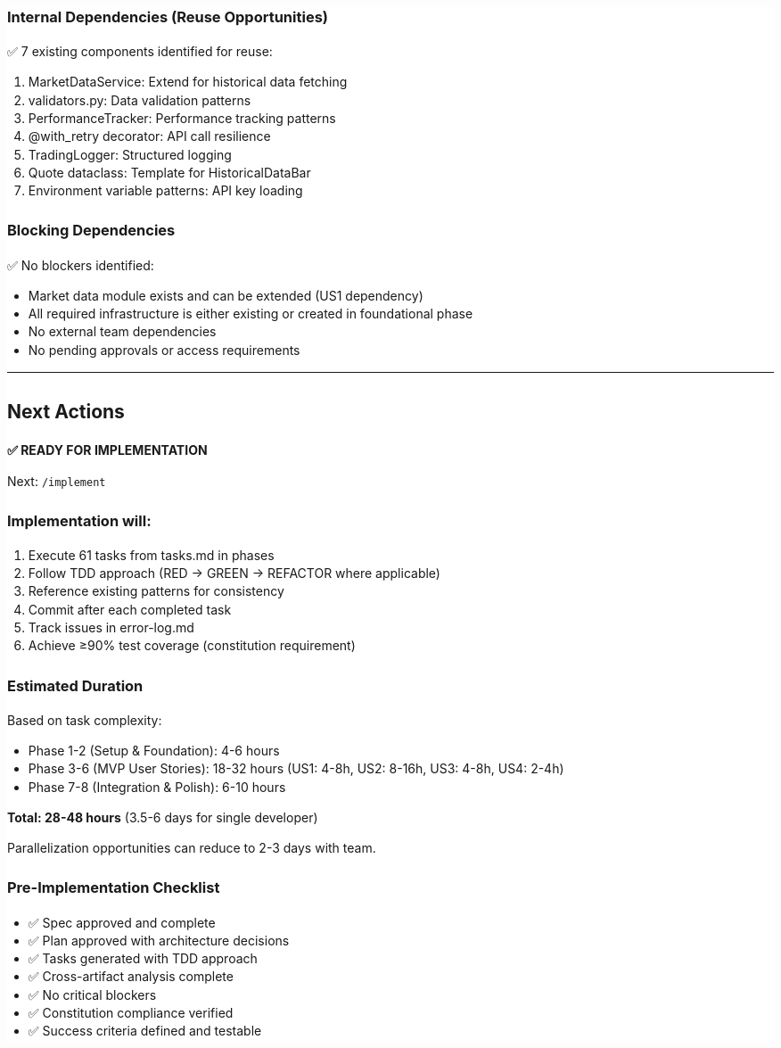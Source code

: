 ### Internal Dependencies (Reuse Opportunities)

✅ 7 existing components identified for reuse:

1. MarketDataService: Extend for historical data fetching
2. validators.py: Data validation patterns
3. PerformanceTracker: Performance tracking patterns
4. @with_retry decorator: API call resilience
5. TradingLogger: Structured logging
6. Quote dataclass: Template for HistoricalDataBar
7. Environment variable patterns: API key loading

### Blocking Dependencies

✅ No blockers identified:

- Market data module exists and can be extended (US1 dependency)
- All required infrastructure is either existing or created in foundational phase
- No external team dependencies
- No pending approvals or access requirements

---

## Next Actions

**✅ READY FOR IMPLEMENTATION**

Next: `/implement`

### Implementation will:

1. Execute 61 tasks from tasks.md in phases
2. Follow TDD approach (RED → GREEN → REFACTOR where applicable)
3. Reference existing patterns for consistency
4. Commit after each completed task
5. Track issues in error-log.md
6. Achieve ≥90% test coverage (constitution requirement)

### Estimated Duration

Based on task complexity:
- Phase 1-2 (Setup & Foundation): 4-6 hours
- Phase 3-6 (MVP User Stories): 18-32 hours (US1: 4-8h, US2: 8-16h, US3: 4-8h, US4: 2-4h)
- Phase 7-8 (Integration & Polish): 6-10 hours

**Total: 28-48 hours** (3.5-6 days for single developer)

Parallelization opportunities can reduce to 2-3 days with team.

### Pre-Implementation Checklist

- ✅ Spec approved and complete
- ✅ Plan approved with architecture decisions
- ✅ Tasks generated with TDD approach
- ✅ Cross-artifact analysis complete
- ✅ No critical blockers
- ✅ Constitution compliance verified
- ✅ Success criteria defined and testable
